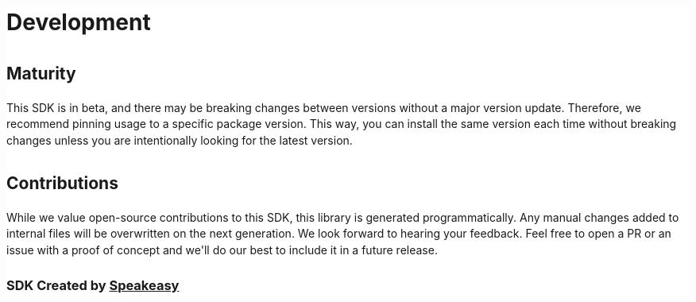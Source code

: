 


# Development

## Maturity

This SDK is in beta, and there may be breaking changes between versions without a major version update. Therefore, we recommend pinning usage
to a specific package version. This way, you can install the same version each time without breaking changes unless you are intentionally
looking for the latest version.

## Contributions

While we value open-source contributions to this SDK, this library is generated programmatically. Any manual changes added to internal files will be overwritten on the next generation. 
We look forward to hearing your feedback. Feel free to open a PR or an issue with a proof of concept and we'll do our best to include it in a future release. 

### SDK Created by [Speakeasy](https://www.speakeasy.com/?utm_source=mollie-api-python-beta&utm_campaign=python)
